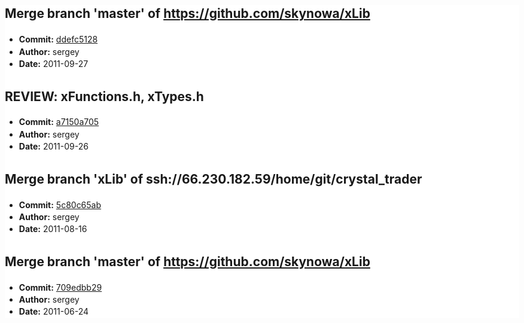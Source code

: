 ## Merge branch 'master' of https://github.com/skynowa/xLib
- **Commit:** [ddefc5128](https://github.com/skynowa/xLib/commit/ddefc5128)
- **Author:** sergey
- **Date:** 2011-09-27

## REVIEW: xFunctions.h, xTypes.h
- **Commit:** [a7150a705](https://github.com/skynowa/xLib/commit/a7150a705)
- **Author:** sergey
- **Date:** 2011-09-26

## Merge branch 'xLib' of ssh://66.230.182.59/home/git/crystal_trader
- **Commit:** [5c80c65ab](https://github.com/skynowa/xLib/commit/5c80c65ab)
- **Author:** sergey
- **Date:** 2011-08-16

## Merge branch 'master' of https://github.com/skynowa/xLib
- **Commit:** [709edbb29](https://github.com/skynowa/xLib/commit/709edbb29)
- **Author:** sergey
- **Date:** 2011-06-24
